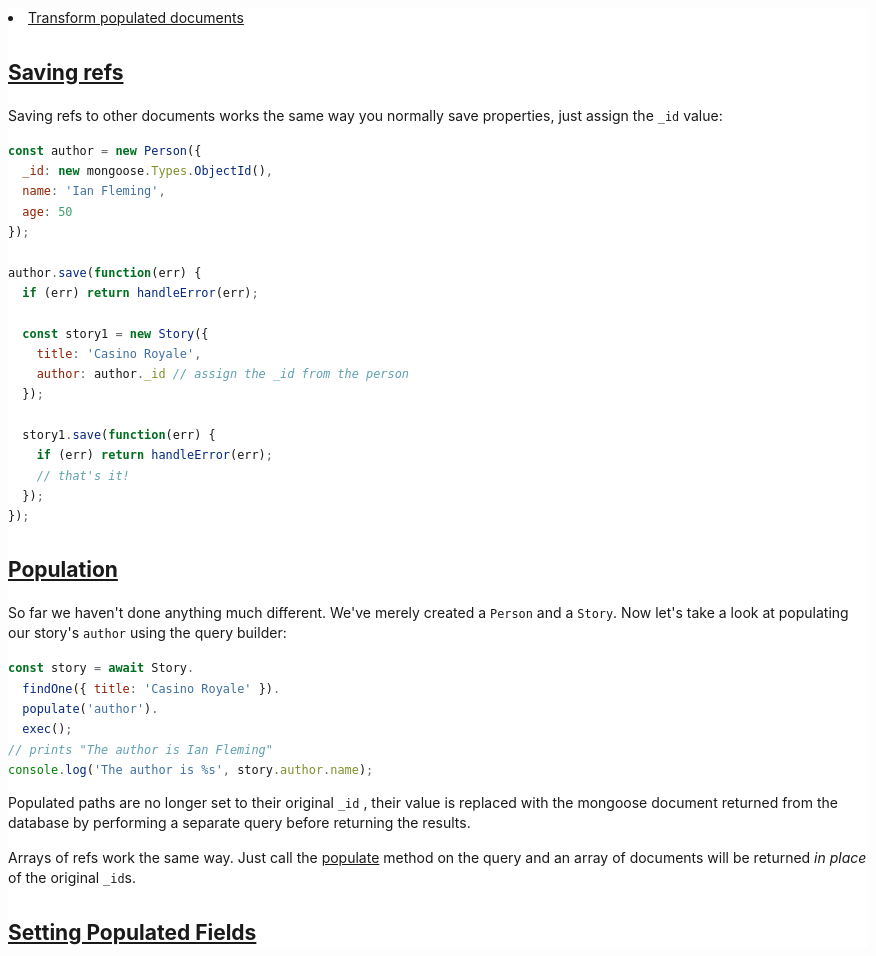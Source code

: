   <li><a href="#transform-populated-documents">Transform populated documents</a></li>
</ul>

<h2 id="saving-refs"><a href="#saving-refs">Saving refs</a></h2>

Saving refs to other documents works the same way you normally save
properties, just assign the `_id` value:

```javascript
const author = new Person({
  _id: new mongoose.Types.ObjectId(),
  name: 'Ian Fleming',
  age: 50
});

author.save(function(err) {
  if (err) return handleError(err);

  const story1 = new Story({
    title: 'Casino Royale',
    author: author._id // assign the _id from the person
  });

  story1.save(function(err) {
    if (err) return handleError(err);
    // that's it!
  });
});
```

<h2 id="population"><a href="#population">Population</a></h2>

So far we haven't done anything much different. We've merely created a
`Person` and a `Story`. Now let's take a look at populating our story's
`author` using the query builder:

```javascript
const story = await Story.
  findOne({ title: 'Casino Royale' }).
  populate('author').
  exec();
// prints "The author is Ian Fleming"
console.log('The author is %s', story.author.name);
```

Populated paths are no longer set to their original `_id` , their value
is replaced with the mongoose document returned from the database by
performing a separate query before returning the results.

Arrays of refs work the same way. Just call the
[populate](api/query.html#query_Query-populate) method on the query and an
array of documents will be returned _in place_ of the original `_id`s.

<h2 id="setting-populated-fields"><a href="#setting-populated-fields">Setting Populated Fields</a></h2>
